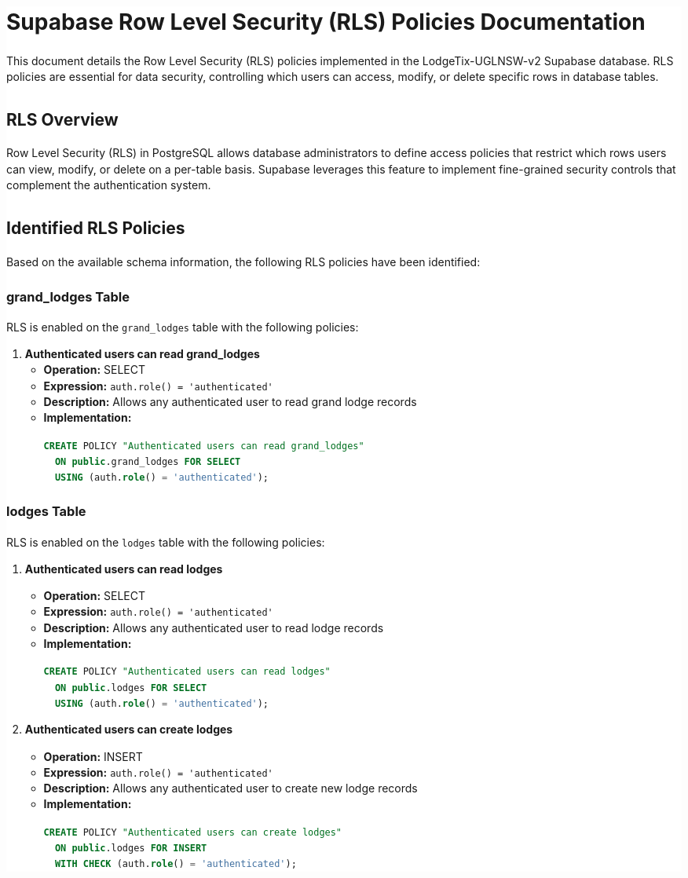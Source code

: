 # Supabase Row Level Security (RLS) Policies Documentation

This document details the Row Level Security (RLS) policies implemented in the LodgeTix-UGLNSW-v2 Supabase database. RLS policies are essential for data security, controlling which users can access, modify, or delete specific rows in database tables.

## RLS Overview

Row Level Security (RLS) in PostgreSQL allows database administrators to define access policies that restrict which rows users can view, modify, or delete on a per-table basis. Supabase leverages this feature to implement fine-grained security controls that complement the authentication system.

## Identified RLS Policies

Based on the available schema information, the following RLS policies have been identified:

### grand_lodges Table

RLS is enabled on the `grand_lodges` table with the following policies:

1. **Authenticated users can read grand_lodges**
   - **Operation:** SELECT
   - **Expression:** `auth.role() = 'authenticated'`
   - **Description:** Allows any authenticated user to read grand lodge records
   - **Implementation:**
     ```sql
     CREATE POLICY "Authenticated users can read grand_lodges" 
       ON public.grand_lodges FOR SELECT 
       USING (auth.role() = 'authenticated');
     ```

### lodges Table

RLS is enabled on the `lodges` table with the following policies:

1. **Authenticated users can read lodges**
   - **Operation:** SELECT
   - **Expression:** `auth.role() = 'authenticated'`
   - **Description:** Allows any authenticated user to read lodge records
   - **Implementation:**
     ```sql
     CREATE POLICY "Authenticated users can read lodges" 
       ON public.lodges FOR SELECT 
       USING (auth.role() = 'authenticated');
     ```

2. **Authenticated users can create lodges**
   - **Operation:** INSERT
   - **Expression:** `auth.role() = 'authenticated'`
   - **Description:** Allows any authenticated user to create new lodge records
   - **Implementation:**
     ```sql
     CREATE POLICY "Authenticated users can create lodges" 
       ON public.lodges FOR INSERT 
       WITH CHECK (auth.role() = 'authenticated');
     ```
